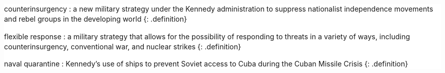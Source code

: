 counterinsurgency
: a new military strategy under the Kennedy administration to suppress nationalist independence movements and rebel groups in the developing world
{: .definition}

flexible response
: a military strategy that allows for the possibility of responding to threats in a variety of ways, including counterinsurgency, conventional war, and nuclear strikes
{: .definition}

naval quarantine
: Kennedy’s use of ships to prevent Soviet access to Cuba during the Cuban Missile Crisis
{: .definition}

</div>



[1]: http://openstaxcollege.org/l/15JFKNixon
